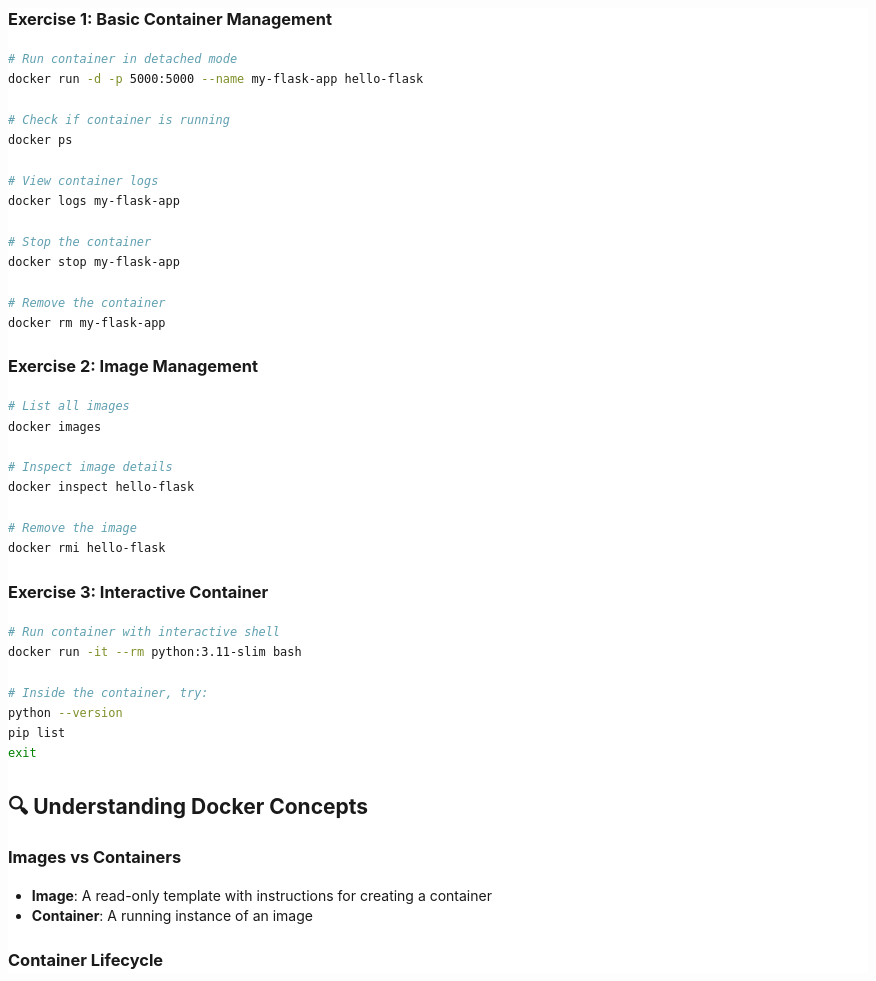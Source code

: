 ### Exercise 1: Basic Container Management

```bash
# Run container in detached mode
docker run -d -p 5000:5000 --name my-flask-app hello-flask

# Check if container is running
docker ps

# View container logs
docker logs my-flask-app

# Stop the container
docker stop my-flask-app

# Remove the container
docker rm my-flask-app
```

### Exercise 2: Image Management

```bash
# List all images
docker images

# Inspect image details
docker inspect hello-flask

# Remove the image
docker rmi hello-flask
```

### Exercise 3: Interactive Container

```bash
# Run container with interactive shell
docker run -it --rm python:3.11-slim bash

# Inside the container, try:
python --version
pip list
exit
```

## 🔍 Understanding Docker Concepts

### Images vs Containers

- **Image**: A read-only template with instructions for creating a container
- **Container**: A running instance of an image

### Container Lifecycle
